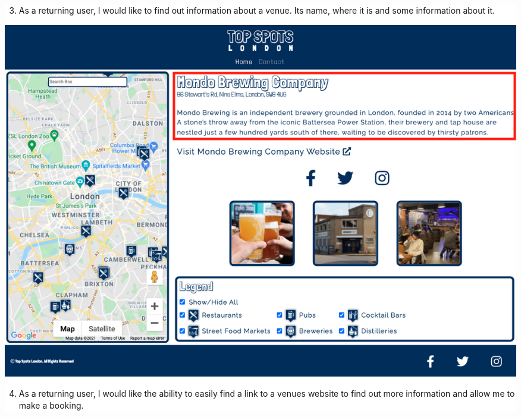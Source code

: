 
3. As a returning user, I would like to find out information about a venue. Its name, where it is and some information about it.

![Venue Information Highlighted on Venue Page](assets/images/readme_screenshots/returning_user_goals_details.png)

4. As a returning user, I would like the ability to easily find a link to a venues website to find out more information and allow me to make a booking.
